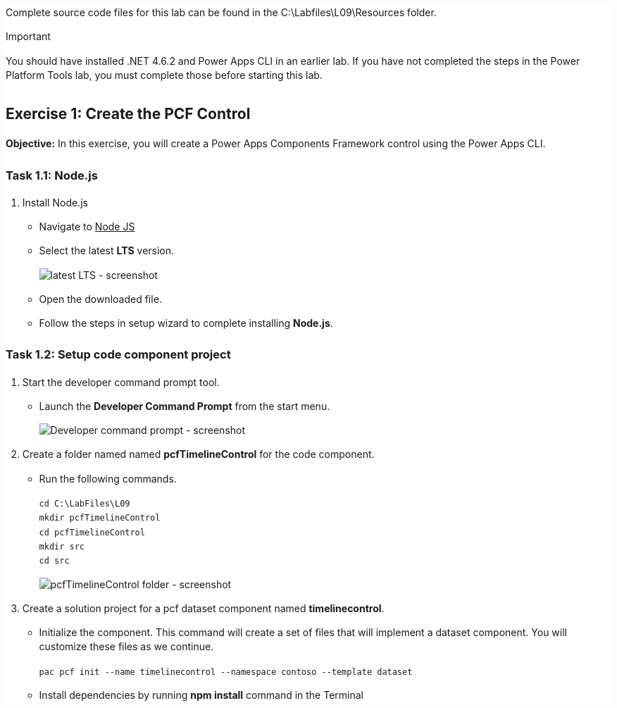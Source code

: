 Complete source code files for this lab can be found in the  C:\Labfiles\L09\Resources folder.

> [!IMPORTANT]
> You should have installed .NET 4.6.2 and Power Apps CLI in an earlier lab. If you have not completed the steps in the Power Platform Tools lab, you must complete those before starting this lab.

## Exercise 1: Create the PCF Control

**Objective:** In this exercise, you will create a Power Apps Components Framework control using the Power Apps CLI.

### Task 1.1: Node.js

1. Install Node.js

   - Navigate to [Node JS](https://nodejs.org/en/)

   - Select the latest **LTS** version.

     ![latest LTS - screenshot](../images/L09/node-js-download.png)

   - Open the downloaded file.

   - Follow the steps in setup wizard to complete installing **Node.js**.

### Task 1.2: Setup code component project

1. Start the developer command prompt tool.

   - Launch the **Developer Command Prompt** from the start menu.

     ![Developer command prompt - screenshot](../images/L09/mod-02-pcf-1-04.png)

1. Create a folder named named **pcfTimelineControl** for the code component.

   - Run the following commands.

     ```dos
     cd C:\LabFiles\L09
     mkdir pcfTimelineControl
     cd pcfTimelineControl
     mkdir src
     cd src
     ```

     ![pcfTimelineControl folder - screenshot](../images/L09/pcf-folder.png)

1. Create a solution project for a pcf dataset component named **timelinecontrol**.

   - Initialize the component. This command will create a set of files that will implement a dataset component. You will customize these files as we continue.

     ```dos
     pac pcf init --name timelinecontrol --namespace contoso --template dataset
     ```

   - Install dependencies by running **npm install** command in the Terminal
